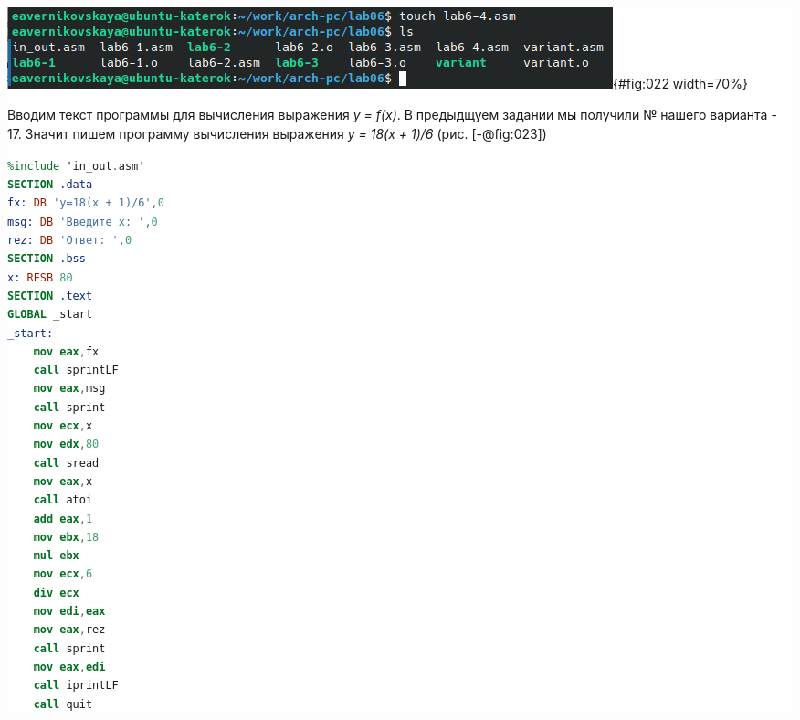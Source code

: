![Создание файла «lab6-4.asm»](image/лаба6_22.png){#fig:022 width=70%}

Вводим текст программы для вычисления выражения *y = f(x)*. В предыдщуем задании мы получили № нашего варианта - 17. Значит пишем программу вычисления выражения *y = 18(x + 1)/6* (рис. [-@fig:023])

```NASM
%include 'in_out.asm'
SECTION .data
fx: DB 'y=18(x + 1)/6',0
msg: DB 'Введите x: ',0
rez: DB 'Ответ: ',0
SECTION .bss
x: RESB 80
SECTION .text 
GLOBAL _start 
_start:
	mov eax,fx
	call sprintLF
	mov eax,msg
	call sprint
	mov ecx,x
	mov edx,80
	call sread
	mov eax,x
	call atoi
	add eax,1
	mov ebx,18
	mul ebx
	mov ecx,6
	div ecx
	mov edi,eax
	mov eax,rez
	call sprint
	mov eax,edi
	call iprintLF
	call quit
```
